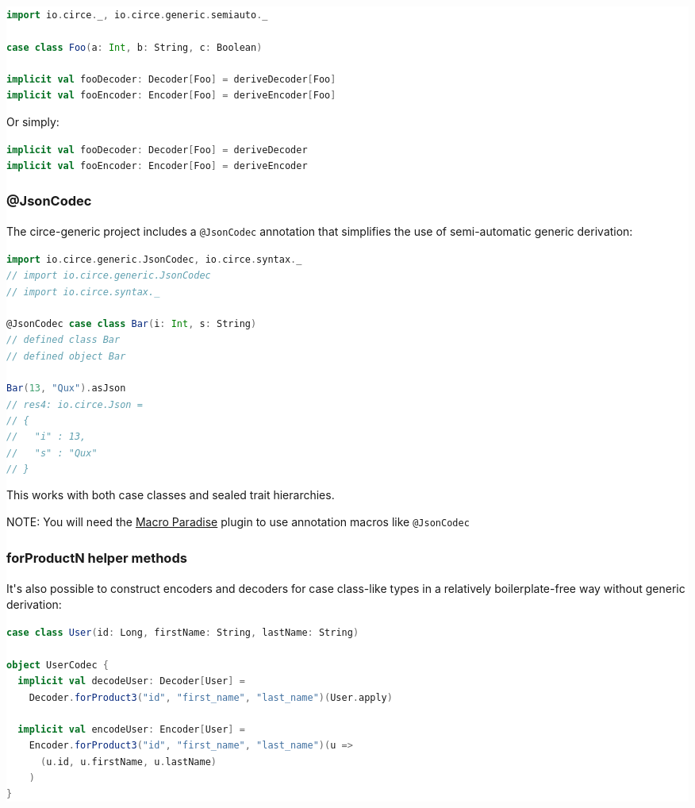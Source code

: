 ```scala
import io.circe._, io.circe.generic.semiauto._

case class Foo(a: Int, b: String, c: Boolean)

implicit val fooDecoder: Decoder[Foo] = deriveDecoder[Foo]
implicit val fooEncoder: Encoder[Foo] = deriveEncoder[Foo]
```

Or simply:

```scala
implicit val fooDecoder: Decoder[Foo] = deriveDecoder
implicit val fooEncoder: Encoder[Foo] = deriveEncoder
```

### @JsonCodec

The circe-generic project includes a `@JsonCodec` annotation that simplifies the
use of semi-automatic generic derivation:

```scala
import io.circe.generic.JsonCodec, io.circe.syntax._
// import io.circe.generic.JsonCodec
// import io.circe.syntax._

@JsonCodec case class Bar(i: Int, s: String)
// defined class Bar
// defined object Bar

Bar(13, "Qux").asJson
// res4: io.circe.Json =
// {
//   "i" : 13,
//   "s" : "Qux"
// }
```

This works with both case classes and sealed trait hierarchies.

NOTE: You will need the [Macro Paradise](http://docs.scala-lang.org/overviews/macros/paradise) plugin to use annotation macros like `@JsonCodec`

### forProductN helper methods

It's also possible to construct encoders and decoders for case class-like types 
in a relatively boilerplate-free way without generic derivation:

```scala
case class User(id: Long, firstName: String, lastName: String)

object UserCodec {
  implicit val decodeUser: Decoder[User] =
    Decoder.forProduct3("id", "first_name", "last_name")(User.apply)

  implicit val encodeUser: Encoder[User] =
    Encoder.forProduct3("id", "first_name", "last_name")(u =>
      (u.id, u.firstName, u.lastName)
    )
}
```
